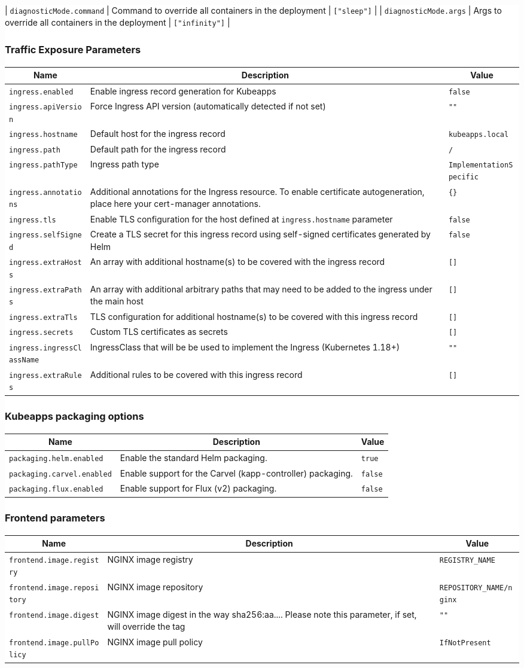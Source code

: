 | `diagnosticMode.command` | Command to override all containers in the deployment                                    | `["sleep"]`    |
| `diagnosticMode.args`    | Args to override all containers in the deployment                                       | `["infinity"]` |

### Traffic Exposure Parameters

| Name                       | Description                                                                                                                      | Value                    |
| -------------------------- | -------------------------------------------------------------------------------------------------------------------------------- | ------------------------ |
| `ingress.enabled`          | Enable ingress record generation for Kubeapps                                                                                    | `false`                  |
| `ingress.apiVersion`       | Force Ingress API version (automatically detected if not set)                                                                    | `""`                     |
| `ingress.hostname`         | Default host for the ingress record                                                                                              | `kubeapps.local`         |
| `ingress.path`             | Default path for the ingress record                                                                                              | `/`                      |
| `ingress.pathType`         | Ingress path type                                                                                                                | `ImplementationSpecific` |
| `ingress.annotations`      | Additional annotations for the Ingress resource. To enable certificate autogeneration, place here your cert-manager annotations. | `{}`                     |
| `ingress.tls`              | Enable TLS configuration for the host defined at `ingress.hostname` parameter                                                    | `false`                  |
| `ingress.selfSigned`       | Create a TLS secret for this ingress record using self-signed certificates generated by Helm                                     | `false`                  |
| `ingress.extraHosts`       | An array with additional hostname(s) to be covered with the ingress record                                                       | `[]`                     |
| `ingress.extraPaths`       | An array with additional arbitrary paths that may need to be added to the ingress under the main host                            | `[]`                     |
| `ingress.extraTls`         | TLS configuration for additional hostname(s) to be covered with this ingress record                                              | `[]`                     |
| `ingress.secrets`          | Custom TLS certificates as secrets                                                                                               | `[]`                     |
| `ingress.ingressClassName` | IngressClass that will be be used to implement the Ingress (Kubernetes 1.18+)                                                    | `""`                     |
| `ingress.extraRules`       | Additional rules to be covered with this ingress record                                                                          | `[]`                     |

### Kubeapps packaging options

| Name                       | Description                                                | Value   |
| -------------------------- | ---------------------------------------------------------- | ------- |
| `packaging.helm.enabled`   | Enable the standard Helm packaging.                        | `true`  |
| `packaging.carvel.enabled` | Enable support for the Carvel (kapp-controller) packaging. | `false` |
| `packaging.flux.enabled`   | Enable support for Flux (v2) packaging.                    | `false` |

### Frontend parameters

| Name                                                         | Description                                                                                                                                                                                                                         | Value                   |
| ------------------------------------------------------------ | ----------------------------------------------------------------------------------------------------------------------------------------------------------------------------------------------------------------------------------- | ----------------------- |
| `frontend.image.registry`                                    | NGINX image registry                                                                                                                                                                                                                | `REGISTRY_NAME`         |
| `frontend.image.repository`                                  | NGINX image repository                                                                                                                                                                                                              | `REPOSITORY_NAME/nginx` |
| `frontend.image.digest`                                      | NGINX image digest in the way sha256:aa.... Please note this parameter, if set, will override the tag                                                                                                                               | `""`                    |
| `frontend.image.pullPolicy`                                  | NGINX image pull policy                                                                                                                                                                                                             | `IfNotPresent`          |